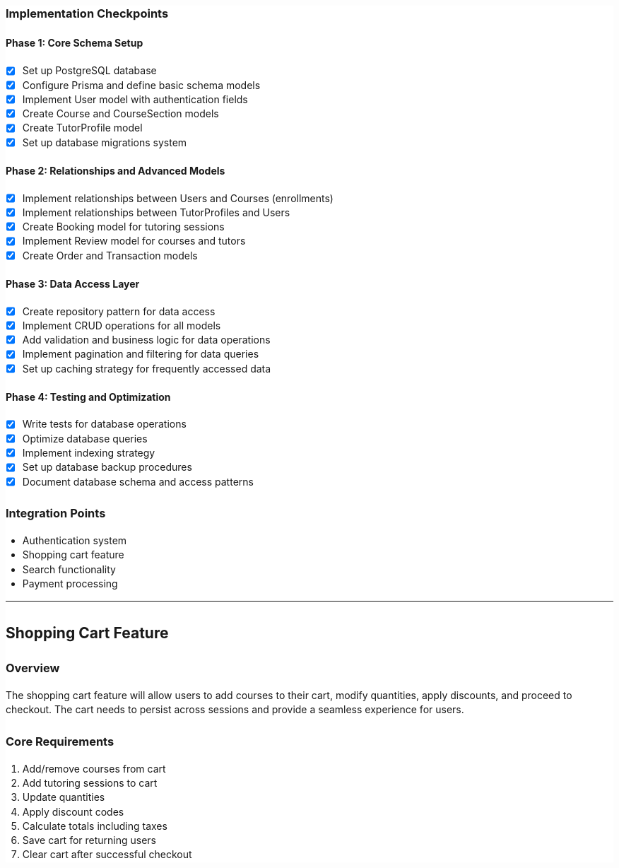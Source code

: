 ### Implementation Checkpoints

#### Phase 1: Core Schema Setup
- [x] Set up PostgreSQL database
- [x] Configure Prisma and define basic schema models
- [x] Implement User model with authentication fields
- [x] Create Course and CourseSection models
- [x] Create TutorProfile model
- [x] Set up database migrations system

#### Phase 2: Relationships and Advanced Models
- [x] Implement relationships between Users and Courses (enrollments)
- [x] Implement relationships between TutorProfiles and Users
- [x] Create Booking model for tutoring sessions
- [x] Implement Review model for courses and tutors
- [x] Create Order and Transaction models

#### Phase 3: Data Access Layer
- [x] Create repository pattern for data access
- [x] Implement CRUD operations for all models
- [x] Add validation and business logic for data operations
- [x] Implement pagination and filtering for data queries
- [x] Set up caching strategy for frequently accessed data

#### Phase 4: Testing and Optimization
- [x] Write tests for database operations
- [x] Optimize database queries
- [x] Implement indexing strategy
- [x] Set up database backup procedures
- [x] Document database schema and access patterns

### Integration Points

- Authentication system
- Shopping cart feature
- Search functionality
- Payment processing

---

## Shopping Cart Feature

### Overview

The shopping cart feature will allow users to add courses to their cart, modify quantities, apply discounts, and proceed to checkout. The cart needs to persist across sessions and provide a seamless experience for users.

### Core Requirements

1. Add/remove courses from cart
2. Add tutoring sessions to cart
3. Update quantities
4. Apply discount codes
5. Calculate totals including taxes
6. Save cart for returning users
7. Clear cart after successful checkout
